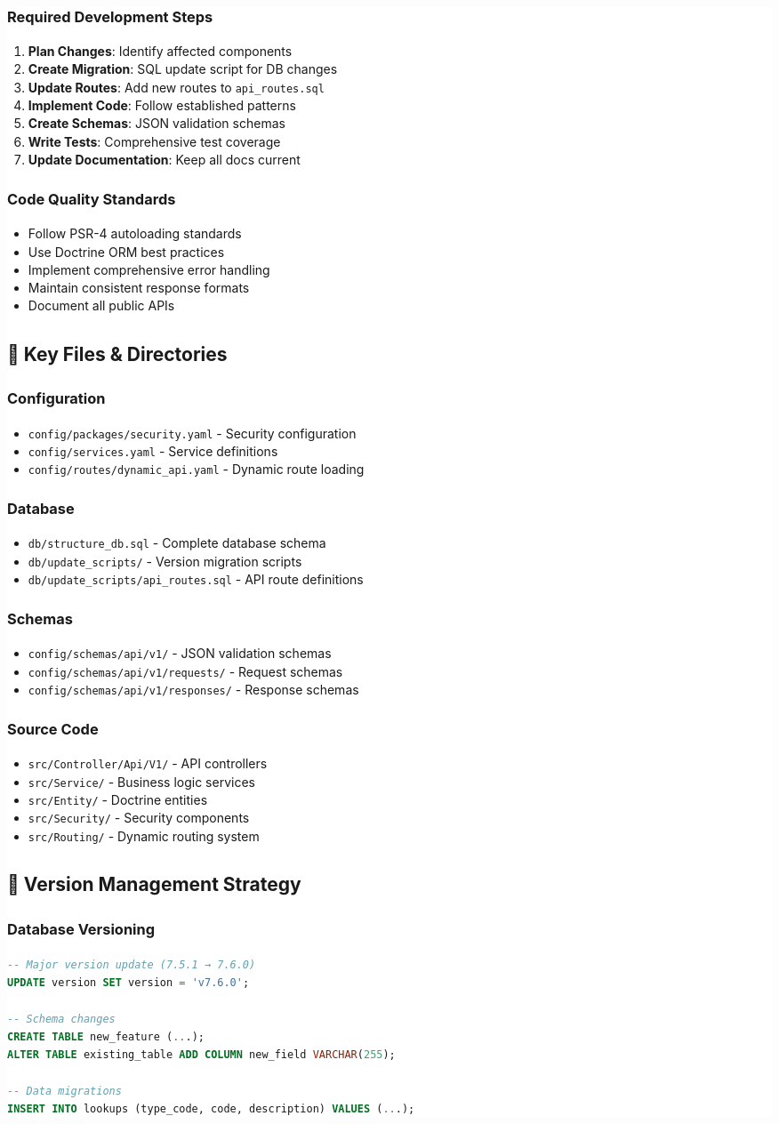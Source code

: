 ### Required Development Steps
1. **Plan Changes**: Identify affected components
2. **Create Migration**: SQL update script for DB changes
3. **Update Routes**: Add new routes to `api_routes.sql`
4. **Implement Code**: Follow established patterns
5. **Create Schemas**: JSON validation schemas
6. **Write Tests**: Comprehensive test coverage
7. **Update Documentation**: Keep all docs current

### Code Quality Standards
- Follow PSR-4 autoloading standards
- Use Doctrine ORM best practices
- Implement comprehensive error handling
- Maintain consistent response formats
- Document all public APIs

## 🔑 Key Files & Directories

### Configuration
- `config/packages/security.yaml` - Security configuration
- `config/services.yaml` - Service definitions
- `config/routes/dynamic_api.yaml` - Dynamic route loading

### Database
- `db/structure_db.sql` - Complete database schema
- `db/update_scripts/` - Version migration scripts
- `db/update_scripts/api_routes.sql` - API route definitions

### Schemas
- `config/schemas/api/v1/` - JSON validation schemas
- `config/schemas/api/v1/requests/` - Request schemas
- `config/schemas/api/v1/responses/` - Response schemas

### Source Code
- `src/Controller/Api/V1/` - API controllers
- `src/Service/` - Business logic services
- `src/Entity/` - Doctrine entities
- `src/Security/` - Security components
- `src/Routing/` - Dynamic routing system

## 🚀 Version Management Strategy

### Database Versioning
```sql
-- Major version update (7.5.1 → 7.6.0)
UPDATE version SET version = 'v7.6.0';

-- Schema changes
CREATE TABLE new_feature (...);
ALTER TABLE existing_table ADD COLUMN new_field VARCHAR(255);

-- Data migrations
INSERT INTO lookups (type_code, code, description) VALUES (...);
```
